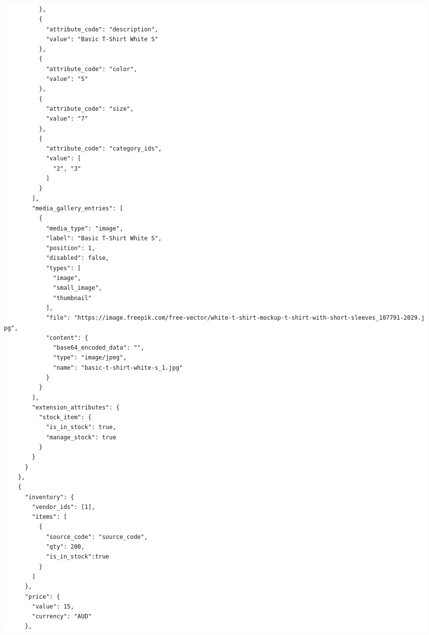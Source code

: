```
          },
          {
            "attribute_code": "description",
            "value": "Basic T-Shirt White S"
          },
          {
            "attribute_code": "color",
            "value": "5"
          },
          {
            "attribute_code": "size",
            "value": "7"
          },
          {
            "attribute_code": "category_ids",
            "value": [
              "2", "3"
            ]
          }
        ],
        "media_gallery_entries": [
          {
            "media_type": "image",
            "label": "Basic T-Shirt White S",
            "position": 1,
            "disabled": false,
            "types": [
              "image",
              "small_image",
              "thumbnail"
            ],
            "file": "https://image.freepik.com/free-vector/white-t-shirt-mockup-t-shirt-with-short-sleeves_107791-2029.jpg",
            "content": {
              "base64_encoded_data": "",
              "type": "image/jpeg",
              "name": "basic-t-shirt-white-s_1.jpg"
            }
          }
        ],
        "extension_attributes": {
          "stock_item": {
            "is_in_stock": true,
            "manage_stock": true
          }
        }
      }
    },
    {
      "inventory": {
        "vendor_ids": [1],
        "items": [
          {
            "source_code": "source_code",
            "qty": 200,
            "is_in_stock":true
          }
        ]
      },
      "price": {
        "value": 15,
        "currency": "AUD"
      },
```